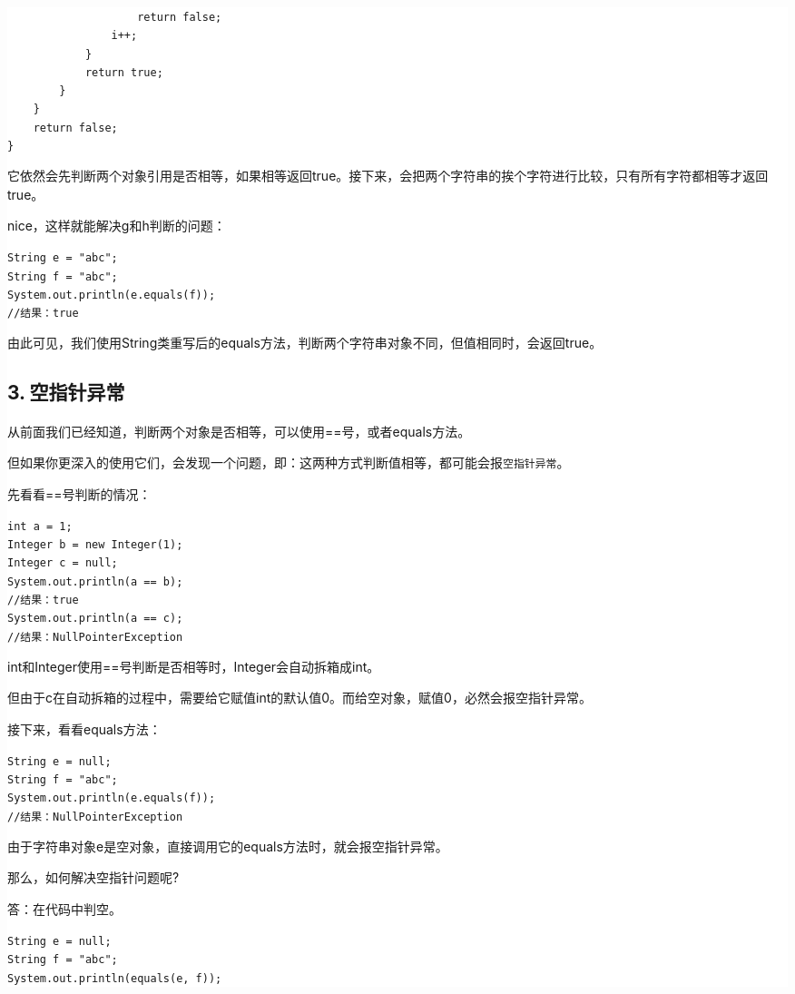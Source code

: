                         return false;
                    i++;
                }
                return true;
            }
        }
        return false;
    }
    

它依然会先判断两个对象引用是否相等，如果相等返回true。接下来，会把两个字符串的挨个字符进行比较，只有所有字符都相等才返回true。

nice，这样就能解决g和h判断的问题：

    String e = "abc";
    String f = "abc";
    System.out.println(e.equals(f)); 
    //结果：true
    

由此可见，我们使用String类重写后的equals方法，判断两个字符串对象不同，但值相同时，会返回true。

3\. 空指针异常
---------

从前面我们已经知道，判断两个对象是否相等，可以使用==号，或者equals方法。

但如果你更深入的使用它们，会发现一个问题，即：这两种方式判断值相等，都可能会报`空指针异常`。

先看看==号判断的情况：

    int a = 1;
    Integer b = new Integer(1);
    Integer c = null;
    System.out.println(a == b); 
    //结果：true
    System.out.println(a == c); 
    //结果：NullPointerException 
    

int和Integer使用==号判断是否相等时，Integer会自动拆箱成int。

但由于c在自动拆箱的过程中，需要给它赋值int的默认值0。而给空对象，赋值0，必然会报空指针异常。

接下来，看看equals方法：

    String e = null;
    String f = "abc";
    System.out.println(e.equals(f)); 
    //结果：NullPointerException
    

由于字符串对象e是空对象，直接调用它的equals方法时，就会报空指针异常。

那么，如何解决空指针问题呢?

答：在代码中判空。

    String e = null;
    String f = "abc";
    System.out.println(equals(e, f));
    